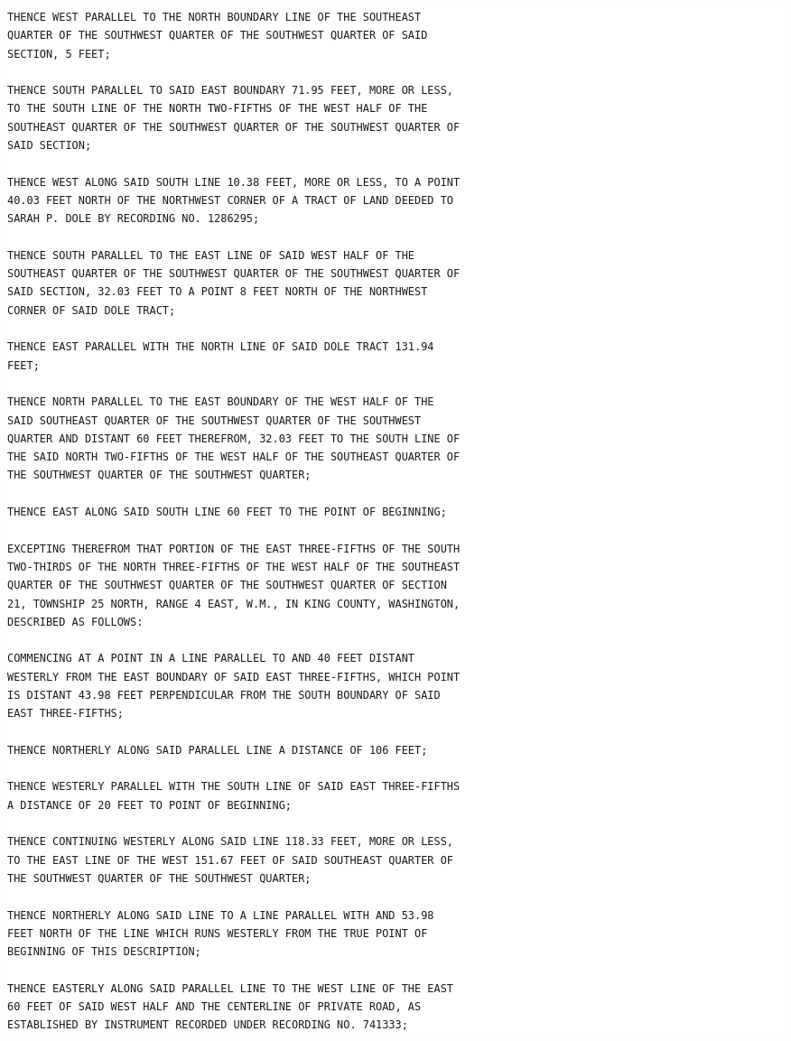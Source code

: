     THENCE WEST PARALLEL TO THE NORTH BOUNDARY LINE OF THE SOUTHEAST  
    QUARTER OF THE SOUTHWEST QUARTER OF THE SOUTHWEST QUARTER OF SAID  
    SECTION, 5 FEET;  
  
    THENCE SOUTH PARALLEL TO SAID EAST BOUNDARY 71.95 FEET, MORE OR LESS,  
    TO THE SOUTH LINE OF THE NORTH TWO-FIFTHS OF THE WEST HALF OF THE  
    SOUTHEAST QUARTER OF THE SOUTHWEST QUARTER OF THE SOUTHWEST QUARTER OF  
    SAID SECTION;  
  
    THENCE WEST ALONG SAID SOUTH LINE 10.38 FEET, MORE OR LESS, TO A POINT  
    40.03 FEET NORTH OF THE NORTHWEST CORNER OF A TRACT OF LAND DEEDED TO  
    SARAH P. DOLE BY RECORDING NO. 1286295;  
  
    THENCE SOUTH PARALLEL TO THE EAST LINE OF SAID WEST HALF OF THE  
    SOUTHEAST QUARTER OF THE SOUTHWEST QUARTER OF THE SOUTHWEST QUARTER OF  
    SAID SECTION, 32.03 FEET TO A POINT 8 FEET NORTH OF THE NORTHWEST  
    CORNER OF SAID DOLE TRACT;  
  
    THENCE EAST PARALLEL WITH THE NORTH LINE OF SAID DOLE TRACT 131.94  
    FEET;  
  
    THENCE NORTH PARALLEL TO THE EAST BOUNDARY OF THE WEST HALF OF THE  
    SAID SOUTHEAST QUARTER OF THE SOUTHWEST QUARTER OF THE SOUTHWEST  
    QUARTER AND DISTANT 60 FEET THEREFROM, 32.03 FEET TO THE SOUTH LINE OF  
    THE SAID NORTH TWO-FIFTHS OF THE WEST HALF OF THE SOUTHEAST QUARTER OF  
    THE SOUTHWEST QUARTER OF THE SOUTHWEST QUARTER;  
  
    THENCE EAST ALONG SAID SOUTH LINE 60 FEET TO THE POINT OF BEGINNING;  
  
    EXCEPTING THEREFROM THAT PORTION OF THE EAST THREE-FIFTHS OF THE SOUTH  
    TWO-THIRDS OF THE NORTH THREE-FIFTHS OF THE WEST HALF OF THE SOUTHEAST  
    QUARTER OF THE SOUTHWEST QUARTER OF THE SOUTHWEST QUARTER OF SECTION  
    21, TOWNSHIP 25 NORTH, RANGE 4 EAST, W.M., IN KING COUNTY, WASHINGTON,  
    DESCRIBED AS FOLLOWS:  
  
    COMMENCING AT A POINT IN A LINE PARALLEL TO AND 40 FEET DISTANT  
    WESTERLY FROM THE EAST BOUNDARY OF SAID EAST THREE-FIFTHS, WHICH POINT  
    IS DISTANT 43.98 FEET PERPENDICULAR FROM THE SOUTH BOUNDARY OF SAID  
    EAST THREE-FIFTHS;  
  
    THENCE NORTHERLY ALONG SAID PARALLEL LINE A DISTANCE OF 106 FEET;  
  
    THENCE WESTERLY PARALLEL WITH THE SOUTH LINE OF SAID EAST THREE-FIFTHS  
    A DISTANCE OF 20 FEET TO POINT OF BEGINNING;  
  
    THENCE CONTINUING WESTERLY ALONG SAID LINE 118.33 FEET, MORE OR LESS,  
    TO THE EAST LINE OF THE WEST 151.67 FEET OF SAID SOUTHEAST QUARTER OF  
    THE SOUTHWEST QUARTER OF THE SOUTHWEST QUARTER;  
  
    THENCE NORTHERLY ALONG SAID LINE TO A LINE PARALLEL WITH AND 53.98  
    FEET NORTH OF THE LINE WHICH RUNS WESTERLY FROM THE TRUE POINT OF  
    BEGINNING OF THIS DESCRIPTION;  
  
    THENCE EASTERLY ALONG SAID PARALLEL LINE TO THE WEST LINE OF THE EAST  
    60 FEET OF SAID WEST HALF AND THE CENTERLINE OF PRIVATE ROAD, AS  
    ESTABLISHED BY INSTRUMENT RECORDED UNDER RECORDING NO. 741333;  
  